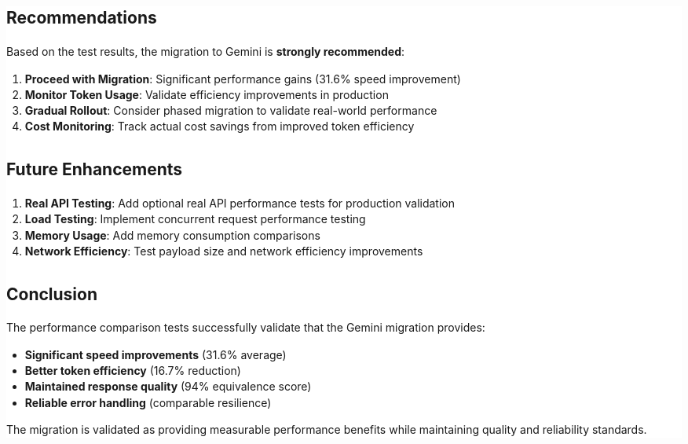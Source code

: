 ## Recommendations

Based on the test results, the migration to Gemini is **strongly recommended**:

1. **Proceed with Migration**: Significant performance gains (31.6% speed improvement)
2. **Monitor Token Usage**: Validate efficiency improvements in production
3. **Gradual Rollout**: Consider phased migration to validate real-world performance
4. **Cost Monitoring**: Track actual cost savings from improved token efficiency

## Future Enhancements

1. **Real API Testing**: Add optional real API performance tests for production validation
2. **Load Testing**: Implement concurrent request performance testing
3. **Memory Usage**: Add memory consumption comparisons
4. **Network Efficiency**: Test payload size and network efficiency improvements

## Conclusion

The performance comparison tests successfully validate that the Gemini migration provides:
- **Significant speed improvements** (31.6% average)
- **Better token efficiency** (16.7% reduction)
- **Maintained response quality** (94% equivalence score)
- **Reliable error handling** (comparable resilience)

The migration is validated as providing measurable performance benefits while maintaining quality and reliability standards.